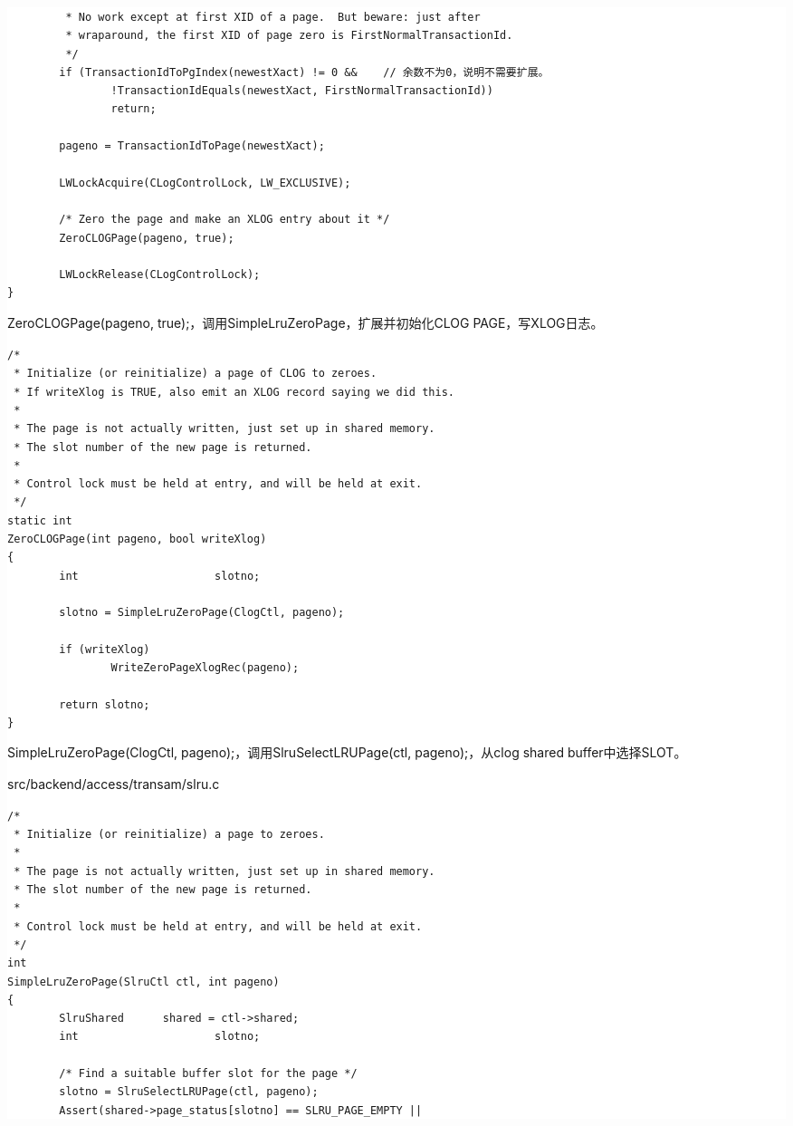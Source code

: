 ```  
         * No work except at first XID of a page.  But beware: just after  
         * wraparound, the first XID of page zero is FirstNormalTransactionId.  
         */  
        if (TransactionIdToPgIndex(newestXact) != 0 &&    // 余数不为0，说明不需要扩展。  
                !TransactionIdEquals(newestXact, FirstNormalTransactionId))  
                return;  
  
        pageno = TransactionIdToPage(newestXact);  
  
        LWLockAcquire(CLogControlLock, LW_EXCLUSIVE);  
  
        /* Zero the page and make an XLOG entry about it */  
        ZeroCLOGPage(pageno, true);  
  
        LWLockRelease(CLogControlLock);  
}  
```  
  
ZeroCLOGPage(pageno, true);，调用SimpleLruZeroPage，扩展并初始化CLOG PAGE，写XLOG日志。  
  
```  
/*  
 * Initialize (or reinitialize) a page of CLOG to zeroes.  
 * If writeXlog is TRUE, also emit an XLOG record saying we did this.  
 *  
 * The page is not actually written, just set up in shared memory.  
 * The slot number of the new page is returned.  
 *  
 * Control lock must be held at entry, and will be held at exit.  
 */  
static int  
ZeroCLOGPage(int pageno, bool writeXlog)  
{  
        int                     slotno;  
  
        slotno = SimpleLruZeroPage(ClogCtl, pageno);  
  
        if (writeXlog)  
                WriteZeroPageXlogRec(pageno);  
  
        return slotno;  
}  
```  
  
SimpleLruZeroPage(ClogCtl, pageno);，调用SlruSelectLRUPage(ctl, pageno);，从clog shared buffer中选择SLOT。  
  
src/backend/access/transam/slru.c  
  
```  
/*  
 * Initialize (or reinitialize) a page to zeroes.  
 *  
 * The page is not actually written, just set up in shared memory.  
 * The slot number of the new page is returned.  
 *  
 * Control lock must be held at entry, and will be held at exit.  
 */  
int  
SimpleLruZeroPage(SlruCtl ctl, int pageno)  
{  
        SlruShared      shared = ctl->shared;  
        int                     slotno;  
  
        /* Find a suitable buffer slot for the page */  
        slotno = SlruSelectLRUPage(ctl, pageno);  
        Assert(shared->page_status[slotno] == SLRU_PAGE_EMPTY ||  
```